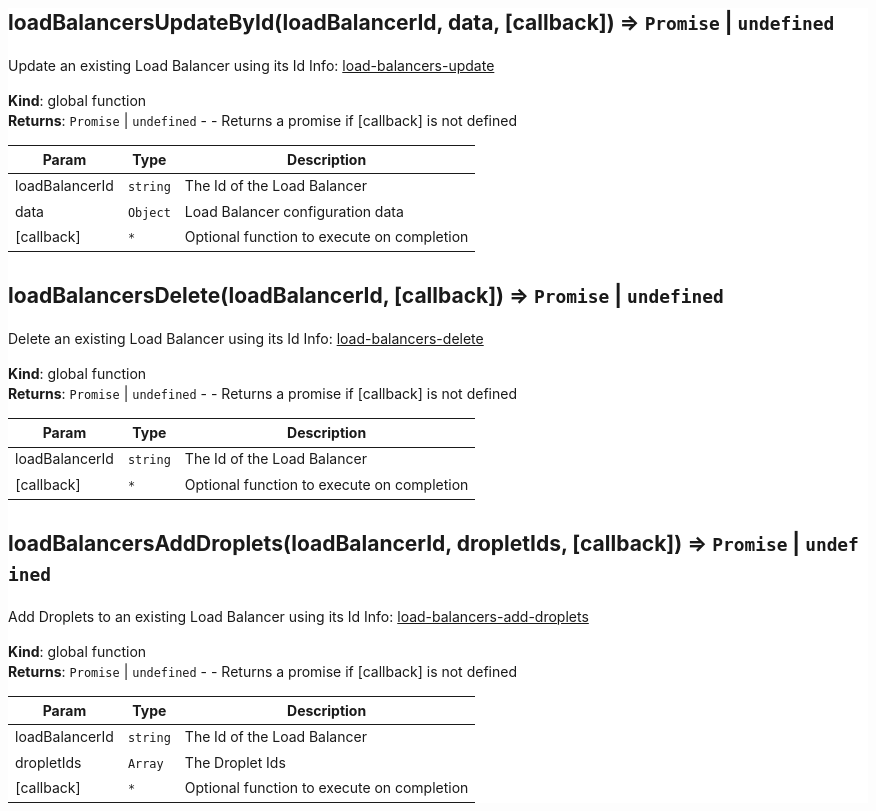 <a name="loadBalancersUpdateById"></a>

## loadBalancersUpdateById(loadBalancerId, data, [callback]) ⇒ <code>Promise</code> \| <code>undefined</code>
Update an existing Load Balancer using its Id
Info: [load-balancers-update](https://developers.digitalocean.com/documentation/v2/#update-a-load-balancer)

**Kind**: global function  
**Returns**: <code>Promise</code> \| <code>undefined</code> - - Returns a promise if [callback] is not defined  

| Param | Type | Description |
| --- | --- | --- |
| loadBalancerId | <code>string</code> | The Id of the Load Balancer |
| data | <code>Object</code> | Load Balancer configuration data |
| [callback] | <code>\*</code> | Optional function to execute on completion |

<a name="loadBalancersDelete"></a>

## loadBalancersDelete(loadBalancerId, [callback]) ⇒ <code>Promise</code> \| <code>undefined</code>
Delete an existing Load Balancer using its Id
Info: [load-balancers-delete](https://developers.digitalocean.com/documentation/v2/#delete-a-load-balancer)

**Kind**: global function  
**Returns**: <code>Promise</code> \| <code>undefined</code> - - Returns a promise if [callback] is not defined  

| Param | Type | Description |
| --- | --- | --- |
| loadBalancerId | <code>string</code> | The Id of the Load Balancer |
| [callback] | <code>\*</code> | Optional function to execute on completion |

<a name="loadBalancersAddDroplets"></a>

## loadBalancersAddDroplets(loadBalancerId, dropletIds, [callback]) ⇒ <code>Promise</code> \| <code>undefined</code>
Add Droplets to an existing Load Balancer using its Id
Info: [load-balancers-add-droplets](https://developers.digitalocean.com/documentation/v2/#add-droplets-to-a-load-balancer)

**Kind**: global function  
**Returns**: <code>Promise</code> \| <code>undefined</code> - - Returns a promise if [callback] is not defined  

| Param | Type | Description |
| --- | --- | --- |
| loadBalancerId | <code>string</code> | The Id of the Load Balancer |
| dropletIds | <code>Array</code> | The Droplet Ids |
| [callback] | <code>\*</code> | Optional function to execute on completion |
